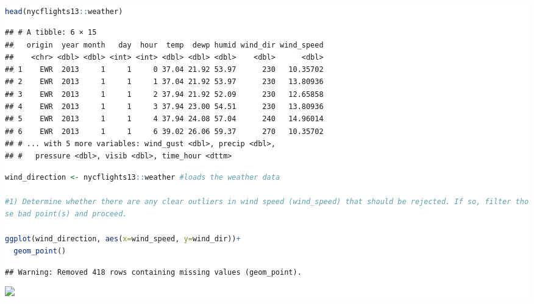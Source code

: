 ``` r
head(nycflights13::weather)
```

    ## # A tibble: 6 × 15
    ##   origin  year month   day  hour  temp  dewp humid wind_dir wind_speed
    ##    <chr> <dbl> <dbl> <int> <int> <dbl> <dbl> <dbl>    <dbl>      <dbl>
    ## 1    EWR  2013     1     1     0 37.04 21.92 53.97      230   10.35702
    ## 2    EWR  2013     1     1     1 37.04 21.92 53.97      230   13.80936
    ## 3    EWR  2013     1     1     2 37.94 21.92 52.09      230   12.65858
    ## 4    EWR  2013     1     1     3 37.94 23.00 54.51      230   13.80936
    ## 5    EWR  2013     1     1     4 37.94 24.08 57.04      240   14.96014
    ## 6    EWR  2013     1     1     6 39.02 26.06 59.37      270   10.35702
    ## # ... with 5 more variables: wind_gust <dbl>, precip <dbl>,
    ## #   pressure <dbl>, visib <dbl>, time_hour <dttm>

``` r
wind_direction <- nycflights13::weather #loads the weather data 

#1) Determine whether there are any clear outliers in wind speed (wind_speed) that should be rejected. If so, filter those bad point(s) and proceed.

ggplot(wind_direction, aes(x=wind_speed, y=wind_dir))+
  geom_point()
```

    ## Warning: Removed 418 rows containing missing values (geom_point).

![](Task_7_files/figure-markdown_github/Task_7-1.png)

